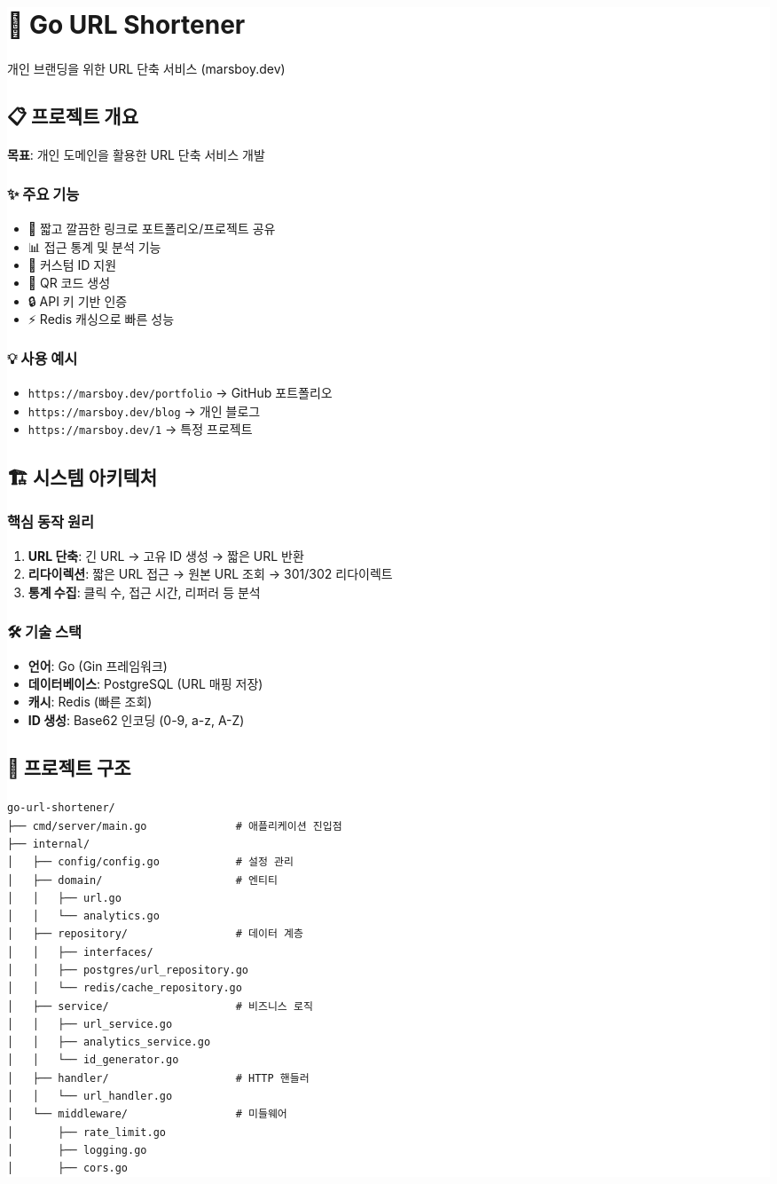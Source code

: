 # 🔗 Go URL Shortener

개인 브랜딩을 위한 URL 단축 서비스 (marsboy.dev)

## 📋 프로젝트 개요

**목표**: 개인 도메인을 활용한 URL 단축 서비스 개발

### ✨ 주요 기능

- 🔗 짧고 깔끔한 링크로 포트폴리오/프로젝트 공유
- 📊 접근 통계 및 분석 기능
- 🎯 커스텀 ID 지원
- 📱 QR 코드 생성
- 🔒 API 키 기반 인증
- ⚡ Redis 캐싱으로 빠른 성능

### 💡 사용 예시

- `https://marsboy.dev/portfolio` → GitHub 포트폴리오
- `https://marsboy.dev/blog` → 개인 블로그
- `https://marsboy.dev/1` → 특정 프로젝트

## 🏗️ 시스템 아키텍처

### 핵심 동작 원리

1. **URL 단축**: 긴 URL → 고유 ID 생성 → 짧은 URL 반환
2. **리다이렉션**: 짧은 URL 접근 → 원본 URL 조회 → 301/302 리다이렉트
3. **통계 수집**: 클릭 수, 접근 시간, 리퍼러 등 분석

### 🛠️ 기술 스택

- **언어**: Go (Gin 프레임워크)
- **데이터베이스**: PostgreSQL (URL 매핑 저장)
- **캐시**: Redis (빠른 조회)
- **ID 생성**: Base62 인코딩 (0-9, a-z, A-Z)

## 📁 프로젝트 구조

```
go-url-shortener/
├── cmd/server/main.go              # 애플리케이션 진입점
├── internal/
│   ├── config/config.go            # 설정 관리
│   ├── domain/                     # 엔티티
│   │   ├── url.go
│   │   └── analytics.go
│   ├── repository/                 # 데이터 계층
│   │   ├── interfaces/
│   │   ├── postgres/url_repository.go
│   │   └── redis/cache_repository.go
│   ├── service/                    # 비즈니스 로직
│   │   ├── url_service.go
│   │   ├── analytics_service.go
│   │   └── id_generator.go
│   ├── handler/                    # HTTP 핸들러
│   │   └── url_handler.go
│   └── middleware/                 # 미들웨어
│       ├── rate_limit.go
│       ├── logging.go
│       ├── cors.go
```